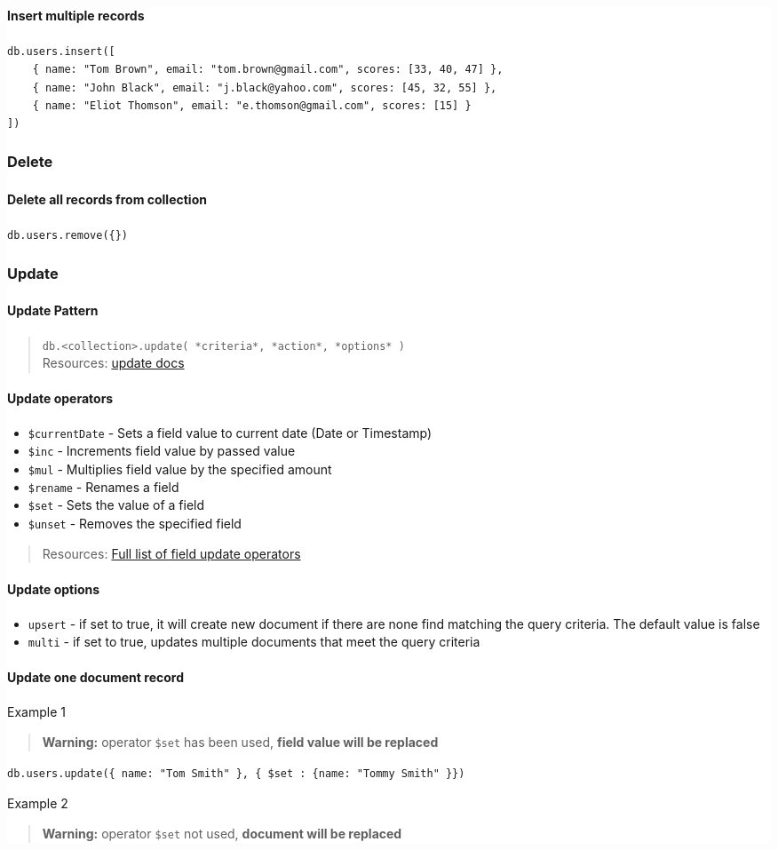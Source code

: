 #### Insert multiple records

```
db.users.insert([
    { name: "Tom Brown", email: "tom.brown@gmail.com", scores: [33, 40, 47] },
    { name: "John Black", email: "j.black@yahoo.com", scores: [45, 32, 55] },
    { name: "Eliot Thomson", email: "e.thomson@gmail.com", scores: [15] }
])
```

### Delete

#### Delete all records from collection

```
db.users.remove({})
```

### Update

#### Update Pattern

> `db.<collection>.update( *criteria*, *action*, *options* )`  
> Resources: [update docs](http://docs.mongodb.org/v2.6/reference/method/db.collection.update/#db.collection.update)  

#### Update operators 

- `$currentDate` - Sets a field value to current date (Date or Timestamp)
- `$inc` - Increments field value by passed value
- `$mul` - Multiplies field value by the specified amount
- `$rename` - Renames a field
- `$set` -  Sets the value of a field
- `$unset` - Removes the specified field

> Resources: [Full list of field update operators](http://docs.mongodb.org/manual/reference/operator/update-field/)

#### Update options

- `upsert` - if set to true, it will create new document if there are none find matching the query criteria. The default value is false
- `multi` - if set to true, updates multiple documents that meet the query criteria

#### Update one document record

Example 1

> **Warning:** operator `$set` has been used, **field value will be replaced**

```
db.users.update({ name: "Tom Smith" }, { $set : {name: "Tommy Smith" }})
```

Example 2

>**Warning:** operator `$set` not used, **document will be replaced**

